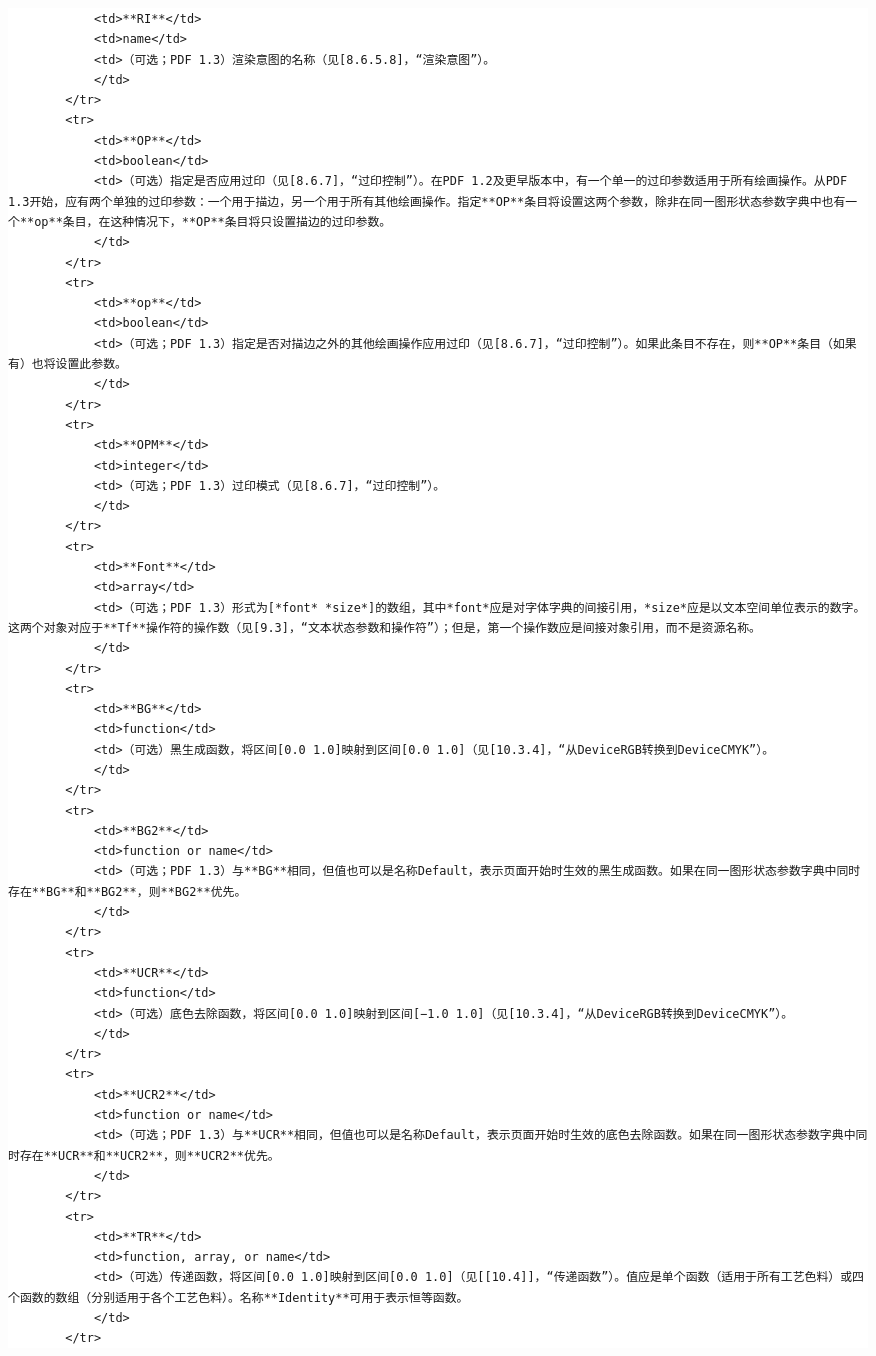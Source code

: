                 <td>**RI**</td>
                <td>name</td>
                <td>（可选；PDF 1.3）渲染意图的名称（见[8.6.5.8]，“渲染意图”）。
                </td>
            </tr>
            <tr>
                <td>**OP**</td>
                <td>boolean</td>
                <td>（可选）指定是否应用过印（见[8.6.7]，“过印控制”）。在PDF 1.2及更早版本中，有一个单一的过印参数适用于所有绘画操作。从PDF 1.3开始，应有两个单独的过印参数：一个用于描边，另一个用于所有其他绘画操作。指定**OP**条目将设置这两个参数，除非在同一图形状态参数字典中也有一个**op**条目，在这种情况下，**OP**条目将只设置描边的过印参数。
                </td>
            </tr>
            <tr>
                <td>**op**</td>
                <td>boolean</td>
                <td>（可选；PDF 1.3）指定是否对描边之外的其他绘画操作应用过印（见[8.6.7]，“过印控制”）。如果此条目不存在，则**OP**条目（如果有）也将设置此参数。 
                </td>
            </tr>
            <tr>
                <td>**OPM**</td>
                <td>integer</td>
                <td>（可选；PDF 1.3）过印模式（见[8.6.7]，“过印控制”）。
                </td>
            </tr>
            <tr>
                <td>**Font**</td>
                <td>array</td>
                <td>（可选；PDF 1.3）形式为[*font* *size*]的数组，其中*font*应是对字体字典的间接引用，*size*应是以文本空间单位表示的数字。这两个对象对应于**Tf**操作符的操作数（见[9.3]，“文本状态参数和操作符”）；但是，第一个操作数应是间接对象引用，而不是资源名称。
                </td>
            </tr>
            <tr>
                <td>**BG**</td>
                <td>function</td>
                <td>（可选）黑生成函数，将区间[0.0 1.0]映射到区间[0.0 1.0]（见[10.3.4]，“从DeviceRGB转换到DeviceCMYK”）。
                </td>
            </tr>
            <tr>
                <td>**BG2**</td>
                <td>function or name</td>
                <td>（可选；PDF 1.3）与**BG**相同，但值也可以是名称Default，表示页面开始时生效的黑生成函数。如果在同一图形状态参数字典中同时存在**BG**和**BG2**，则**BG2**优先。
                </td>
            </tr>
            <tr>
                <td>**UCR**</td>
                <td>function</td>
                <td>（可选）底色去除函数，将区间[0.0 1.0]映射到区间[−1.0 1.0]（见[10.3.4]，“从DeviceRGB转换到DeviceCMYK”）。
                </td>
            </tr>
            <tr>
                <td>**UCR2**</td>
                <td>function or name</td>
                <td>（可选；PDF 1.3）与**UCR**相同，但值也可以是名称Default，表示页面开始时生效的底色去除函数。如果在同一图形状态参数字典中同时存在**UCR**和**UCR2**，则**UCR2**优先。
                </td>
            </tr>
            <tr>
                <td>**TR**</td>
                <td>function, array, or name</td>
                <td>（可选）传递函数，将区间[0.0 1.0]映射到区间[0.0 1.0]（见[[10.4]]，“传递函数”）。值应是单个函数（适用于所有工艺色料）或四个函数的数组（分别适用于各个工艺色料）。名称**Identity**可用于表示恒等函数。
                </td>
            </tr>

[8.3]: ./s3.md
[8.6]: ./s6.md
[9.3]: ../c9/s3.md
[10.4]: ../c10/s4.md
[10.5]: ../c10/s5.md
[8.3.2]: ./s3.md#832-坐标空间
[8.4.2]: ./s4.md#842-图形状态栈
[8.5.4]: ./s5.md#854-剪切路径操作符
[8.6.7]: ./s6.md#867-套印控制
[8.7.4]: ./s7.md#874-底纹图案
[8.9.5]: ./s9.md#895-图片字典
[9.3.8]: ../c9/s3.md#938-文本镂空切割
[10.3.4]: ../c10/s3.md#1034-从-devicergb-到-devicecmyk-的转换
[10.6.2]: ../c10/s6.md#1062-平整度公差
[10.6.3]: ../c10/s6.md#1063-平滑度公差
[10.6.5]: ../c10/s6.md#1065-自动描边调整
[11.6.3]: ../c11/s6.md#1163-指定混合色彩空间和混合模式
[11.6.6]: ../c11/s6.md#1166-透明度组-xobjects
[11.3.5]: ../c11/s3.md#1135-混合模式
[8.4.3.2]: #8432-线宽
[8.4.3.3]: #8433-线帽样式
[8.4.3.4]: #8434-线连接样式
[8.4.3.5]: #8435-斜接限制
[8.4.3.6]: #8436-虚线样式
[8.6.5.8]: ./s6.md#8658-渲染目标
[11.6.5.2]: ../c11/s6.md#11652-软掩码词典
[11.3.7.2]: ../c11/s3.md#11372-源形状和不透明度
[11.6.4.3]: ../c11/s6.md#11643-蒙版形状和不透明度
[11.6.4.4]: ../c11/s6.md#11644-恒定形状和不透明度